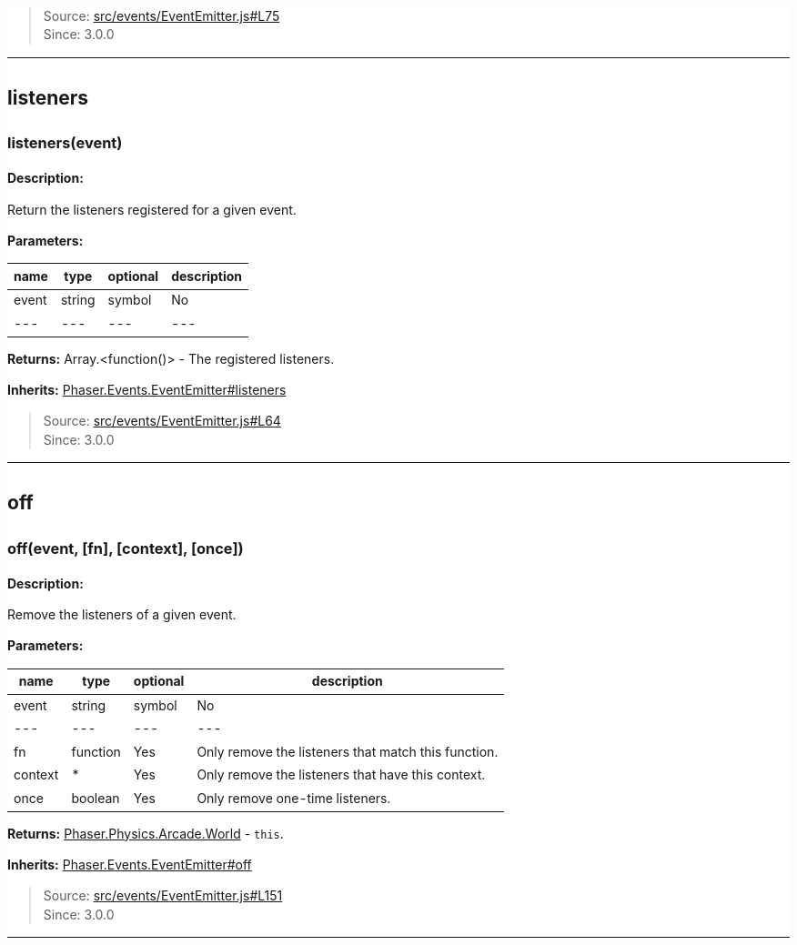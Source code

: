 > Source: [src/events/EventEmitter.js#L75](https://github.com/phaserjs/phaser/blob/v3.87.0/src/events/EventEmitter.js#L75)  
> Since: 3.0.0

---

## listeners

### <instance> listeners(event)

**Description:**

Return the listeners registered for a given event.

**Parameters:**

| name | type | optional | description |
| --- | --- | --- | --- |
| event | string | symbol | No | The event name. |
| --- | --- | --- | --- |

**Returns:** Array.<function()> - The registered listeners.

**Inherits:** [Phaser.Events.EventEmitter#listeners](events-eventemitter.md)

> Source: [src/events/EventEmitter.js#L64](https://github.com/phaserjs/phaser/blob/v3.87.0/src/events/EventEmitter.js#L64)  
> Since: 3.0.0

---

## off

### <instance> off(event, [fn], [context], [once])

**Description:**

Remove the listeners of a given event.

**Parameters:**

| name | type | optional | description |
| --- | --- | --- | --- |
| event | string | symbol | No | The event name. |
| --- | --- | --- | --- |
| fn | function | Yes | Only remove the listeners that match this function. |
| context | \* | Yes | Only remove the listeners that have this context. |
| once | boolean | Yes | Only remove one-time listeners. |

**Returns:** [Phaser.Physics.Arcade.World](physics-arcade-world.md) - `this`.

**Inherits:** [Phaser.Events.EventEmitter#off](events-eventemitter.md)

> Source: [src/events/EventEmitter.js#L151](https://github.com/phaserjs/phaser/blob/v3.87.0/src/events/EventEmitter.js#L151)  
> Since: 3.0.0

---